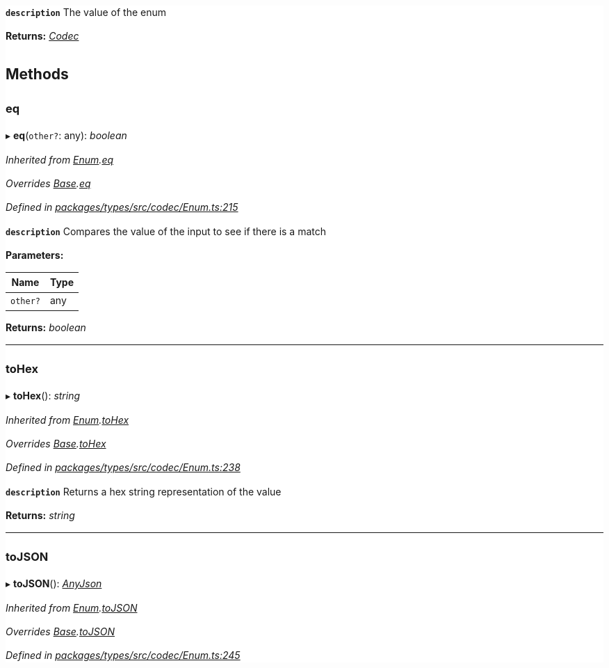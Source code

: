 **`description`** The value of the enum

**Returns:** *[Codec](_types_.codec.md)*

## Methods

###  eq

▸ **eq**(`other?`: any): *boolean*

*Inherited from [Enum](../classes/_codec_enum_.enum.md).[eq](../classes/_codec_enum_.enum.md#eq)*

*Overrides [Base](../classes/_codec_base_.base.md).[eq](../classes/_codec_base_.base.md#eq)*

*Defined in [packages/types/src/codec/Enum.ts:215](https://github.com/polkadot-js/api/blob/47f135065/packages/types/src/codec/Enum.ts#L215)*

**`description`** Compares the value of the input to see if there is a match

**Parameters:**

Name | Type |
------ | ------ |
`other?` | any |

**Returns:** *boolean*

___

###  toHex

▸ **toHex**(): *string*

*Inherited from [Enum](../classes/_codec_enum_.enum.md).[toHex](../classes/_codec_enum_.enum.md#tohex)*

*Overrides [Base](../classes/_codec_base_.base.md).[toHex](../classes/_codec_base_.base.md#tohex)*

*Defined in [packages/types/src/codec/Enum.ts:238](https://github.com/polkadot-js/api/blob/47f135065/packages/types/src/codec/Enum.ts#L238)*

**`description`** Returns a hex string representation of the value

**Returns:** *string*

___

###  toJSON

▸ **toJSON**(): *[AnyJson](../modules/_types_.md#anyjson)*

*Inherited from [Enum](../classes/_codec_enum_.enum.md).[toJSON](../classes/_codec_enum_.enum.md#tojson)*

*Overrides [Base](../classes/_codec_base_.base.md).[toJSON](../classes/_codec_base_.base.md#tojson)*

*Defined in [packages/types/src/codec/Enum.ts:245](https://github.com/polkadot-js/api/blob/47f135065/packages/types/src/codec/Enum.ts#L245)*
